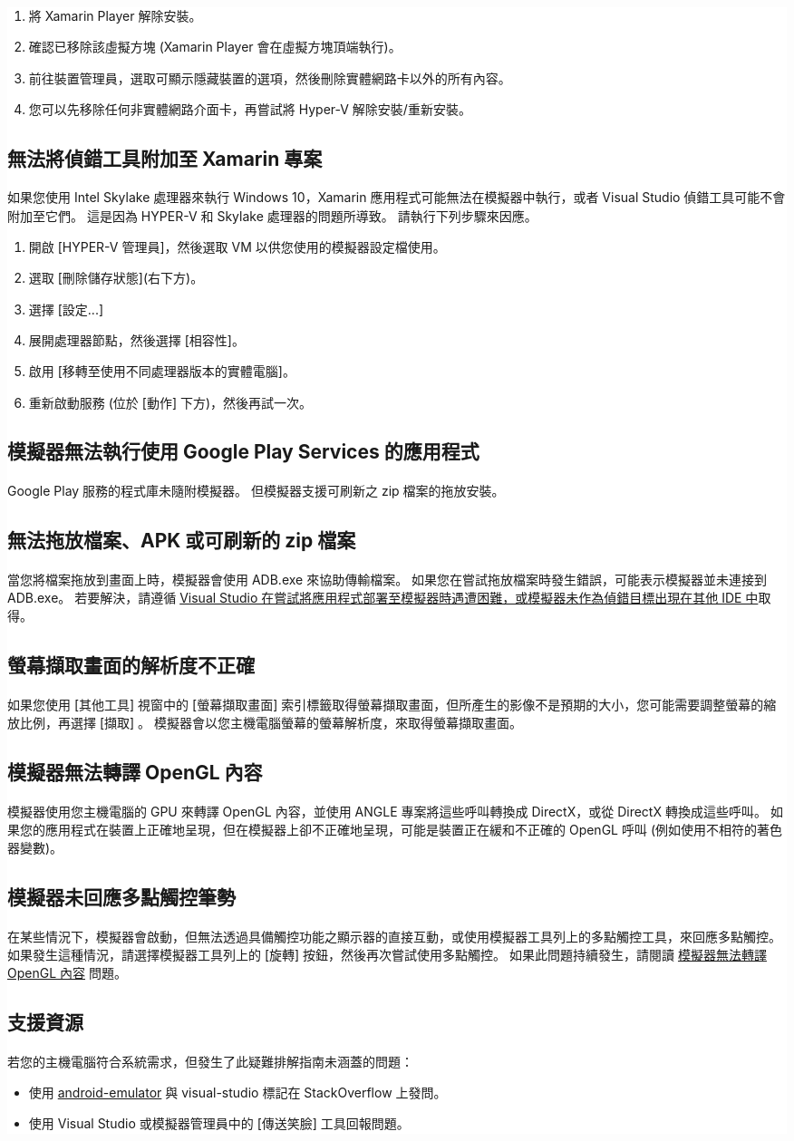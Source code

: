 1.  將 Xamarin Player 解除安裝。  
  
2.  確認已移除該虛擬方塊 (Xamarin Player 會在虛擬方塊頂端執行)。  
  
3.  前往裝置管理員，選取可顯示隱藏裝置的選項，然後刪除實體網路卡以外的所有內容。  
  
4.  您可以先移除任何非實體網路介面卡，再嘗試將 Hyper-V 解除安裝/重新安裝。  
  
##  <a name="Skylake"></a> 無法將偵錯工具附加至 Xamarin 專案  
 如果您使用 Intel Skylake 處理器來執行 Windows 10，Xamarin 應用程式可能無法在模擬器中執行，或者 Visual Studio 偵錯工具可能不會附加至它們。 這是因為 HYPER-V 和 Skylake 處理器的問題所導致。 請執行下列步驟來因應。  
  
1.  開啟 [HYPER-V 管理員]，然後選取 VM 以供您使用的模擬器設定檔使用。  
  
2.  選取 [刪除儲存狀態]\(右下方)。  
  
3.  選擇 [設定...]  
  
4.  展開處理器節點，然後選擇 [相容性]。  
  
5.  啟用 [移轉至使用不同處理器版本的實體電腦]。  
  
6.  重新啟動服務 (位於 [動作] 下方)，然後再試一次。  
  
##  <a name="GooglePlay"></a> 模擬器無法執行使用 Google Play Services 的應用程式  
 Google Play 服務的程式庫未隨附模擬器。 但模擬器支援可刷新之 zip 檔案的拖放安裝。  
  
##  <a name="DragAndDrop"></a> 無法拖放檔案、APK 或可刷新的 zip 檔案  
 當您將檔案拖放到畫面上時，模擬器會使用 ADB.exe 來協助傳輸檔案。 如果您在嘗試拖放檔案時發生錯誤，可能表示模擬器並未連接到 ADB.exe。 若要解決，請遵循 [Visual Studio 在嘗試將應用程式部署至模擬器時遇遭困難，或模擬器未作為偵錯目標出現在其他 IDE 中](#ADB)取得。  
  
##  <a name="Resolution"></a> 螢幕擷取畫面的解析度不正確  
 如果您使用 [其他工具]  視窗中的 [螢幕擷取畫面] 索引標籤取得螢幕擷取畫面，但所產生的影像不是預期的大小，您可能需要調整螢幕的縮放比例，再選擇 [擷取] 。 模擬器會以您主機電腦螢幕的螢幕解析度，來取得螢幕擷取畫面。  
  
##  <a name="OpenGL"></a> 模擬器無法轉譯 OpenGL 內容  
 模擬器使用您主機電腦的 GPU 來轉譯 OpenGL 內容，並使用 ANGLE 專案將這些呼叫轉換成 DirectX，或從 DirectX 轉換成這些呼叫。 如果您的應用程式在裝置上正確地呈現，但在模擬器上卻不正確地呈現，可能是裝置正在緩和不正確的 OpenGL 呼叫 (例如使用不相符的著色器變數)。  
  
##  <a name="Multitouch"></a> 模擬器未回應多點觸控筆勢  
 在某些情況下，模擬器會啟動，但無法透過具備觸控功能之顯示器的直接互動，或使用模擬器工具列上的多點觸控工具，來回應多點觸控。 如果發生這種情況，請選擇模擬器工具列上的 [旋轉]  按鈕，然後再次嘗試使用多點觸控。 如果此問題持續發生，請閱讀 [模擬器無法轉譯 OpenGL 內容](#OpenGL) 問題。  
  
##  <a name="Support"></a> 支援資源  
 若您的主機電腦符合系統需求，但發生了此疑難排解指南未涵蓋的問題：  
  
-   使用 [android-emulator](http://stackoverflow.com/questions/tagged/android-emulator) 與 visual-studio 標記在 StackOverflow 上發問。  
  
-   使用 Visual Studio 或模擬器管理員中的 [傳送笑臉] 工具回報問題。